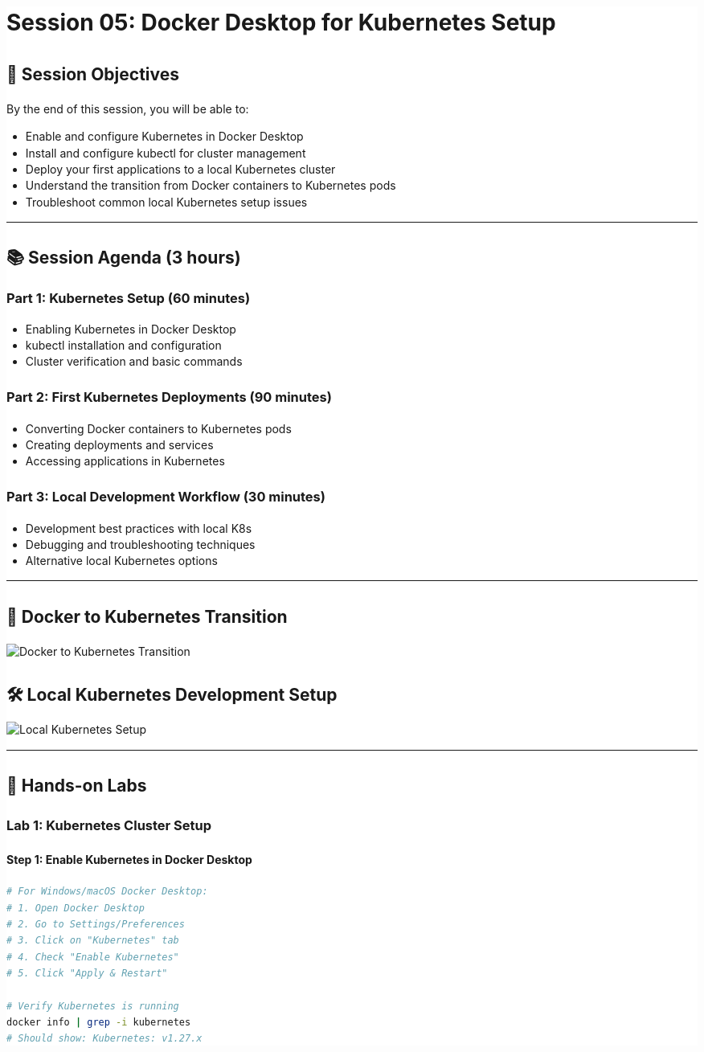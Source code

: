 # Session 05: Docker Desktop for Kubernetes Setup

## 🎯 **Session Objectives**
By the end of this session, you will be able to:
- Enable and configure Kubernetes in Docker Desktop
- Install and configure kubectl for cluster management
- Deploy your first applications to a local Kubernetes cluster
- Understand the transition from Docker containers to Kubernetes pods
- Troubleshoot common local Kubernetes setup issues

---

## 📚 **Session Agenda** (3 hours)

### **Part 1: Kubernetes Setup (60 minutes)**
- Enabling Kubernetes in Docker Desktop
- kubectl installation and configuration
- Cluster verification and basic commands

### **Part 2: First Kubernetes Deployments (90 minutes)**
- Converting Docker containers to Kubernetes pods
- Creating deployments and services
- Accessing applications in Kubernetes

### **Part 3: Local Development Workflow (30 minutes)**
- Development best practices with local K8s
- Debugging and troubleshooting techniques
- Alternative local Kubernetes options

---

## 🔄 **Docker to Kubernetes Transition**

![Docker to Kubernetes Transition](./docker-to-k8s-transition.svg)

## 🛠️ **Local Kubernetes Development Setup**

![Local Kubernetes Setup](./local-k8s-setup.svg)

---

## 🔧 **Hands-on Labs**

### **Lab 1: Kubernetes Cluster Setup**

#### **Step 1: Enable Kubernetes in Docker Desktop**
```bash
# For Windows/macOS Docker Desktop:
# 1. Open Docker Desktop
# 2. Go to Settings/Preferences
# 3. Click on "Kubernetes" tab
# 4. Check "Enable Kubernetes"
# 5. Click "Apply & Restart"

# Verify Kubernetes is running
docker info | grep -i kubernetes
# Should show: Kubernetes: v1.27.x

```